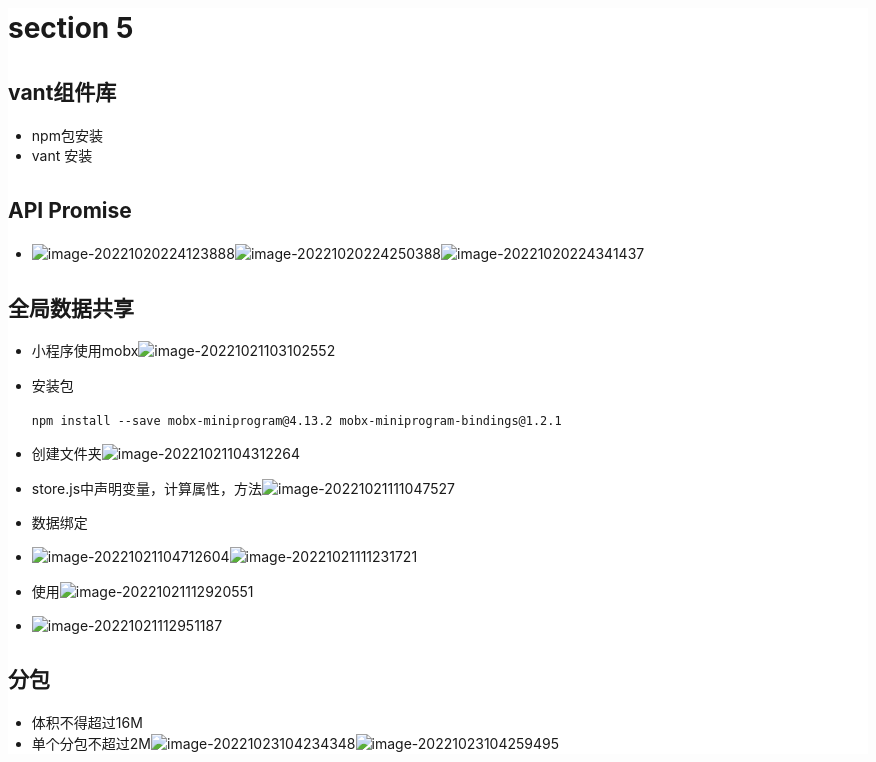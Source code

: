 

# section 5

## vant组件库

- npm包安装
- vant 安装



## API Promise

- ![image-20221020224123888](C:\Users\16193\AppData\Roaming\Typora\typora-user-images\image-20221020224123888.png)![image-20221020224250388](C:\Users\16193\AppData\Roaming\Typora\typora-user-images\image-20221020224250388.png)![image-20221020224341437](C:\Users\16193\AppData\Roaming\Typora\typora-user-images\image-20221020224341437.png)



## 全局数据共享

- 小程序使用mobx![image-20221021103102552](C:\Users\16193\AppData\Roaming\Typora\typora-user-images\image-20221021103102552.png)

- 安装包

  ```
  npm install --save mobx-miniprogram@4.13.2 mobx-miniprogram-bindings@1.2.1
  ```

- 创建文件夹![image-20221021104312264](C:\Users\16193\AppData\Roaming\Typora\typora-user-images\image-20221021104312264.png)  

- store.js中声明变量，计算属性，方法![image-20221021111047527](C:\Users\16193\AppData\Roaming\Typora\typora-user-images\image-20221021111047527.png)

- 数据绑定

- ![image-20221021104712604](C:\Users\16193\AppData\Roaming\Typora\typora-user-images\image-20221021104712604.png)![image-20221021111231721](C:\Users\16193\AppData\Roaming\Typora\typora-user-images\image-20221021111231721.png)

- 使用![image-20221021112920551](C:\Users\16193\AppData\Roaming\Typora\typora-user-images\image-20221021112920551.png)

- ![image-20221021112951187](C:\Users\16193\AppData\Roaming\Typora\typora-user-images\image-20221021112951187.png)





## 分包

- 体积不得超过16M
- 单个分包不超过2M![image-20221023104234348](C:\Users\16193\AppData\Roaming\Typora\typora-user-images\image-20221023104234348.png)![image-20221023104259495](C:\Users\16193\AppData\Roaming\Typora\typora-user-images\image-20221023104259495.png)
